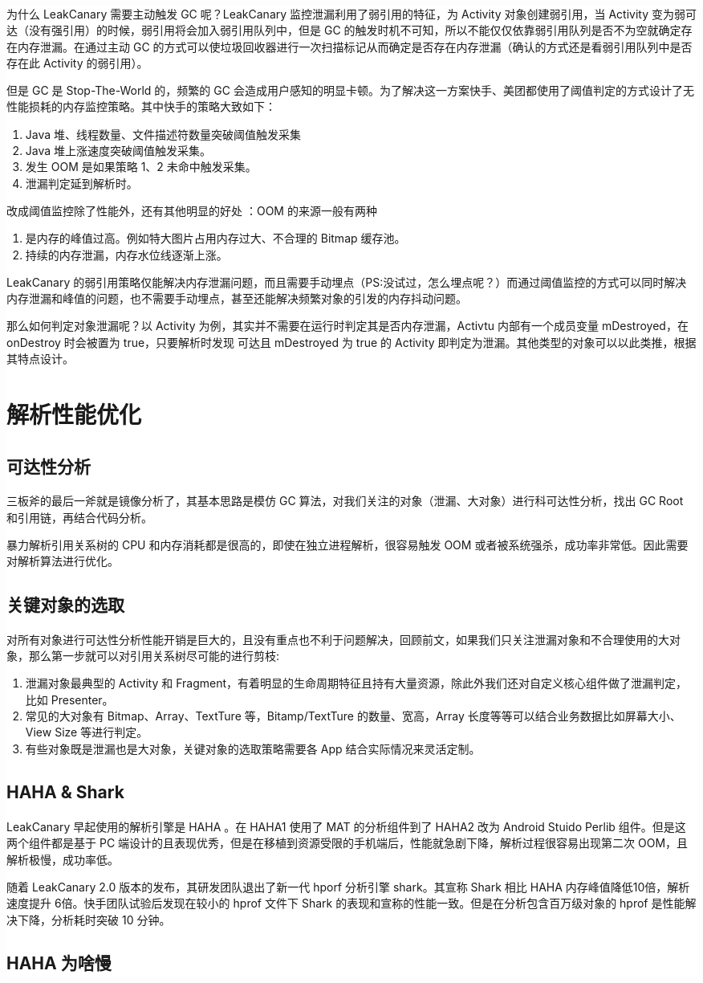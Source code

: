 为什么 LeakCanary 需要主动触发 GC 呢？LeakCanary 监控泄漏利用了弱引用的特征，为 Activity 对象创建弱引用，当 Activity 变为弱可达（没有强引用）的时候，弱引用将会加入弱引用队列中，但是 GC 的触发时机不可知，所以不能仅仅依靠弱引用队列是否不为空就确定存在内存泄漏。在通过主动 GC 的方式可以使垃圾回收器进行一次扫描标记从而确定是否存在内存泄漏（确认的方式还是看弱引用队列中是否存在此 Activity 的弱引用）。

但是 GC 是 Stop-The-World 的，频繁的 GC 会造成用户感知的明显卡顿。为了解决这一方案快手、美团都使用了阈值判定的方式设计了无性能损耗的内存监控策略。其中快手的策略大致如下：

1. Java 堆、线程数量、文件描述符数量突破阈值触发采集
2. Java 堆上涨速度突破阈值触发采集。
3. 发生 OOM 是如果策略 1、2 未命中触发采集。
4. 泄漏判定延到解析时。



改成阈值监控除了性能外，还有其他明显的好处 ：OOM 的来源一般有两种

1. 是内存的峰值过高。例如特大图片占用内存过大、不合理的 Bitmap 缓存池。
2. 持续的内存泄漏，内存水位线逐渐上涨。

LeakCanary 的弱引用策略仅能解决内存泄漏问题，而且需要手动埋点（PS:没试过，怎么埋点呢？）而通过阈值监控的方式可以同时解决内存泄漏和峰值的问题，也不需要手动埋点，甚至还能解决频繁对象的引发的内存抖动问题。



那么如何判定对象泄漏呢？以 Activity 为例，其实并不需要在运行时判定其是否内存泄漏，Activtu 内部有一个成员变量 mDestroyed，在 onDestroy 时会被置为 true，只要解析时发现 可达且 mDestroyed 为 true 的 Activity 即判定为泄漏。其他类型的对象可以以此类推，根据其特点设计。



# 解析性能优化

## 可达性分析

三板斧的最后一斧就是镜像分析了，其基本思路是模仿 GC 算法，对我们关注的对象（泄漏、大对象）进行科可达性分析，找出 GC Root 和引用链，再结合代码分析。

暴力解析引用关系树的 CPU 和内存消耗都是很高的，即使在独立进程解析，很容易触发 OOM 或者被系统强杀，成功率非常低。因此需要对解析算法进行优化。



## 关键对象的选取

对所有对象进行可达性分析性能开销是巨大的，且没有重点也不利于问题解决，回顾前文，如果我们只关注泄漏对象和不合理使用的大对象，那么第一步就可以对引用关系树尽可能的进行剪枝:

1. 泄漏对象最典型的 Activity 和 Fragment，有着明显的生命周期特征且持有大量资源，除此外我们还对自定义核心组件做了泄漏判定，比如 Presenter。
2. 常见的大对象有 Bitmap、Array、TextTure 等，Bitamp/TextTure 的数量、宽高，Array 长度等等可以结合业务数据比如屏幕大小、View Size 等进行判定。
3. 有些对象既是泄漏也是大对象，关键对象的选取策略需要各 App 结合实际情况来灵活定制。



## HAHA & Shark

LeakCanary 早起使用的解析引擎是 HAHA 。在 HAHA1 使用了 MAT 的分析组件到了 HAHA2 改为 Android Stuido Perlib 组件。但是这两个组件都是基于 PC 端设计的且表现优秀，但是在移植到资源受限的手机端后，性能就急剧下降，解析过程很容易出现第二次 OOM，且解析极慢，成功率低。

随着 LeakCanary 2.0 版本的发布，其研发团队退出了新一代 hporf 分析引擎 shark。其宣称 Shark 相比 HAHA 内存峰值降低10倍，解析速度提升 6倍。快手团队试验后发现在较小的 hprof 文件下 Shark 的表现和宣称的性能一致。但是在分析包含百万级对象的 hprof 是性能解决下降，分析耗时突破 10 分钟。

## HAHA 为啥慢
